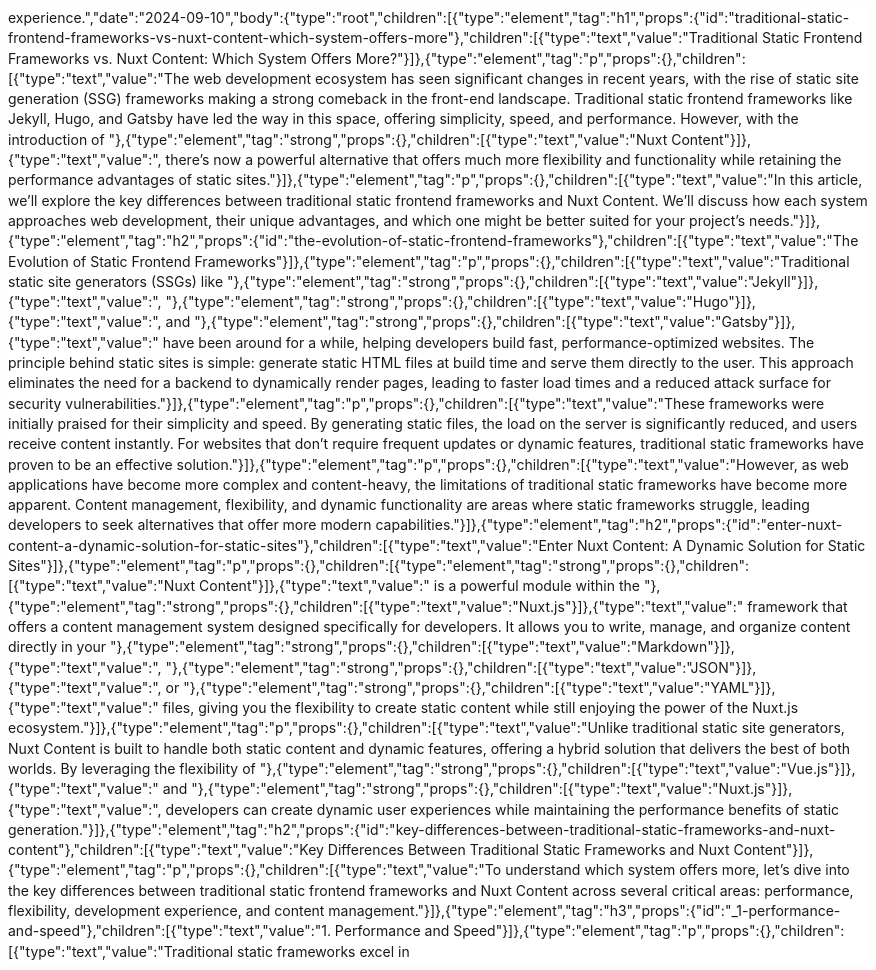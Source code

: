 experience.","date":"2024-09-10","body":{"type":"root","children":[{"type":"element","tag":"h1","props":{"id":"traditional-static-frontend-frameworks-vs-nuxt-content-which-system-offers-more"},"children":[{"type":"text","value":"Traditional Static Frontend Frameworks vs. Nuxt Content: Which System Offers More?"}]},{"type":"element","tag":"p","props":{},"children":[{"type":"text","value":"The web development ecosystem has seen significant changes in recent years, with the rise of static site generation (SSG) frameworks making a strong comeback in the front-end landscape. Traditional static frontend frameworks like Jekyll, Hugo, and Gatsby have led the way in this space, offering simplicity, speed, and performance. However, with the introduction of "},{"type":"element","tag":"strong","props":{},"children":[{"type":"text","value":"Nuxt Content"}]},{"type":"text","value":", there’s now a powerful alternative that offers much more flexibility and functionality while retaining the performance advantages of static sites."}]},{"type":"element","tag":"p","props":{},"children":[{"type":"text","value":"In this article, we’ll explore the key differences between traditional static frontend frameworks and Nuxt Content. We’ll discuss how each system approaches web development, their unique advantages, and which one might be better suited for your project’s needs."}]},{"type":"element","tag":"h2","props":{"id":"the-evolution-of-static-frontend-frameworks"},"children":[{"type":"text","value":"The Evolution of Static Frontend Frameworks"}]},{"type":"element","tag":"p","props":{},"children":[{"type":"text","value":"Traditional static site generators (SSGs) like "},{"type":"element","tag":"strong","props":{},"children":[{"type":"text","value":"Jekyll"}]},{"type":"text","value":", "},{"type":"element","tag":"strong","props":{},"children":[{"type":"text","value":"Hugo"}]},{"type":"text","value":", and "},{"type":"element","tag":"strong","props":{},"children":[{"type":"text","value":"Gatsby"}]},{"type":"text","value":" have been around for a while, helping developers build fast, performance-optimized websites. The principle behind static sites is simple: generate static HTML files at build time and serve them directly to the user. This approach eliminates the need for a backend to dynamically render pages, leading to faster load times and a reduced attack surface for security vulnerabilities."}]},{"type":"element","tag":"p","props":{},"children":[{"type":"text","value":"These frameworks were initially praised for their simplicity and speed. By generating static files, the load on the server is significantly reduced, and users receive content instantly. For websites that don’t require frequent updates or dynamic features, traditional static frameworks have proven to be an effective solution."}]},{"type":"element","tag":"p","props":{},"children":[{"type":"text","value":"However, as web applications have become more complex and content-heavy, the limitations of traditional static frameworks have become more apparent. Content management, flexibility, and dynamic functionality are areas where static frameworks struggle, leading developers to seek alternatives that offer more modern capabilities."}]},{"type":"element","tag":"h2","props":{"id":"enter-nuxt-content-a-dynamic-solution-for-static-sites"},"children":[{"type":"text","value":"Enter Nuxt Content: A Dynamic Solution for Static Sites"}]},{"type":"element","tag":"p","props":{},"children":[{"type":"element","tag":"strong","props":{},"children":[{"type":"text","value":"Nuxt Content"}]},{"type":"text","value":" is a powerful module within the "},{"type":"element","tag":"strong","props":{},"children":[{"type":"text","value":"Nuxt.js"}]},{"type":"text","value":" framework that offers a content management system designed specifically for developers. It allows you to write, manage, and organize content directly in your "},{"type":"element","tag":"strong","props":{},"children":[{"type":"text","value":"Markdown"}]},{"type":"text","value":", "},{"type":"element","tag":"strong","props":{},"children":[{"type":"text","value":"JSON"}]},{"type":"text","value":", or "},{"type":"element","tag":"strong","props":{},"children":[{"type":"text","value":"YAML"}]},{"type":"text","value":" files, giving you the flexibility to create static content while still enjoying the power of the Nuxt.js ecosystem."}]},{"type":"element","tag":"p","props":{},"children":[{"type":"text","value":"Unlike traditional static site generators, Nuxt Content is built to handle both static content and dynamic features, offering a hybrid solution that delivers the best of both worlds. By leveraging the flexibility of "},{"type":"element","tag":"strong","props":{},"children":[{"type":"text","value":"Vue.js"}]},{"type":"text","value":" and "},{"type":"element","tag":"strong","props":{},"children":[{"type":"text","value":"Nuxt.js"}]},{"type":"text","value":", developers can create dynamic user experiences while maintaining the performance benefits of static generation."}]},{"type":"element","tag":"h2","props":{"id":"key-differences-between-traditional-static-frameworks-and-nuxt-content"},"children":[{"type":"text","value":"Key Differences Between Traditional Static Frameworks and Nuxt Content"}]},{"type":"element","tag":"p","props":{},"children":[{"type":"text","value":"To understand which system offers more, let’s dive into the key differences between traditional static frontend frameworks and Nuxt Content across several critical areas: performance, flexibility, development experience, and content management."}]},{"type":"element","tag":"h3","props":{"id":"_1-performance-and-speed"},"children":[{"type":"text","value":"1. Performance and Speed"}]},{"type":"element","tag":"p","props":{},"children":[{"type":"text","value":"Traditional static frameworks excel in